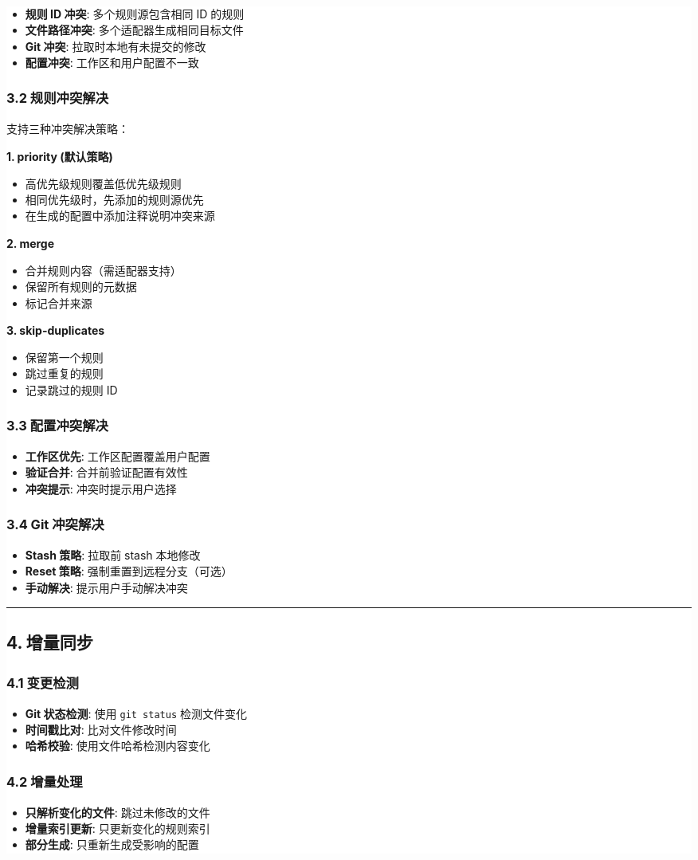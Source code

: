 - **规则 ID 冲突**: 多个规则源包含相同 ID 的规则
- **文件路径冲突**: 多个适配器生成相同目标文件
- **Git 冲突**: 拉取时本地有未提交的修改
- **配置冲突**: 工作区和用户配置不一致

### 3.2 规则冲突解决

支持三种冲突解决策略：

**1. priority (默认策略)**

- 高优先级规则覆盖低优先级规则
- 相同优先级时，先添加的规则源优先
- 在生成的配置中添加注释说明冲突来源

**2. merge**

- 合并规则内容（需适配器支持）
- 保留所有规则的元数据
- 标记合并来源

**3. skip-duplicates**

- 保留第一个规则
- 跳过重复的规则
- 记录跳过的规则 ID

### 3.3 配置冲突解决

- **工作区优先**: 工作区配置覆盖用户配置
- **验证合并**: 合并前验证配置有效性
- **冲突提示**: 冲突时提示用户选择

### 3.4 Git 冲突解决

- **Stash 策略**: 拉取前 stash 本地修改
- **Reset 策略**: 强制重置到远程分支（可选）
- **手动解决**: 提示用户手动解决冲突

---

## 4. 增量同步

### 4.1 变更检测

- **Git 状态检测**: 使用 `git status` 检测文件变化
- **时间戳比对**: 比对文件修改时间
- **哈希校验**: 使用文件哈希检测内容变化

### 4.2 增量处理

- **只解析变化的文件**: 跳过未修改的文件
- **增量索引更新**: 只更新变化的规则索引
- **部分生成**: 只重新生成受影响的配置
